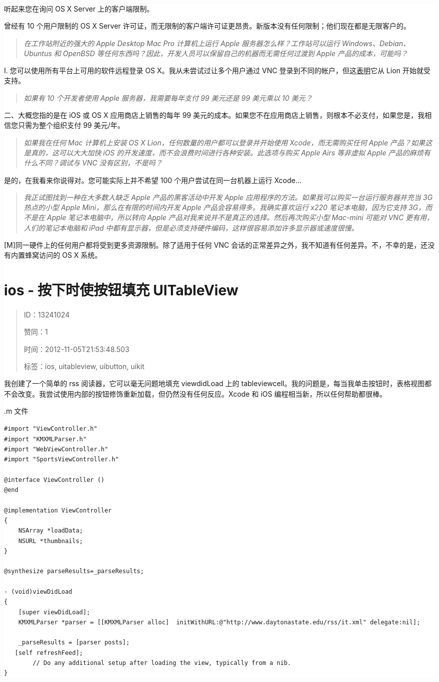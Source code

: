 听起来您在询问 OS X Server 上的客户端限制。

曾经有 10 个用户限制的 OS X Server 许可证，而无限制的客户端许可证更昂贵。新版本没有任何限制；他们现在都是无限客户的。

> *在工作站附近的强大的 Apple Desktop Mac Pro 计算机上运行 Apple 服务器怎么样？工作站可以运行 Windows、Debian、Ubuntus 和 OpenBSD 等任何东西吗？因此，开发人员可以保留自己的机器而无需任何过渡到 Apple 产品的成本，可能吗？*

I. 您可以使用所有平台上可用的软件远程登录 OS X。我从未尝试过让多个用户通过 VNC 登录到不同的帐户，但这[表明](https://superuser.com/a/295459)它从 Lion 开始就受支持。

> *如果有 10 个开发者使用 Apple 服务器，我需要每年支付 99 美元还是 99 美元乘以 10 美元？*

二、大概您指的是在 iOS 或 OS X 应用商店上销售的每年 99 美元的成本。如果您不在应用商店上销售，则根本不必支付，如果您是，我相信您只需为整个组织支付 99 美元/年。

> *如果我在任何 Mac 计算机上安装 OS X Lion，任何数量的用户都可以登录并开始使用 Xcode，而无需购买任何 Apple 产品？如果这是真的，这可以大大加快 iOS 的开发速度，而不会浪费时间进行各种安装。此选项与购买 Apple Airs 等非虚拟 Apple 产品的麻烦有什么不同？调试与 VNC 没有区别，不是吗？*

是的，在我看来你说得对。您可能实际上并不希望 100 个用户尝试在同一台机器上运行 Xcode...

> *我正试图找到一种在大多数人缺乏 Apple 产品的黑客活动中开发 Apple 应用程序的方法。如果我可以购买一台运行服务器并充当 3G 热点的小型 Apple Mini，那么在有限的时间内开发 Apple 产品会容易得多。我确实喜欢运行 x220 笔记本电脑，因为它支持 3G，而不是在 Apple 笔记本电脑中，所以转向 Apple 产品对我来说并不是真正的选择。然后再次购买小型 Mac-mini 可能对 VNC 更有用，人们的笔记本电脑和 iPad 中都有显示器，但是必须支持硬件编码，这样很容易添加许多显示器或速度很慢。*

[M]同一硬件上的任何用户都将受到更多资源限制。除了适用于任何 VNC 会话的正常差异之外，我不知道有任何差异。不，不幸的是，还没有内置蜂窝访问的 OS X 系统。

# ios - 按下时使按钮填充 UITableView

> ID：13241024
> 
> 赞同：1
> 
> 时间：2012-11-05T21:53:48.503
> 
> 标签：ios, uitableview, uibutton, uikit

我创建了一个简单的 rss 阅读器，它可以毫无问题地填充 viewdidLoad 上的 tableviewcell。我的问题是，每当我单击按钮时，表格视图都不会改变。我尝试使用内部的按钮修饰重新加载，但仍然没有任何反应。Xcode 和 iOS 编程相当新，所以任何帮助都很棒。

.m 文件

```
#import "ViewController.h"
#import "KMXMLParser.h"
#import "WebViewController.h"
#import "SportsViewController.h"

@interface ViewController ()
@end

@implementation ViewController
{
    NSArray *loadData;
    NSURL *thumbnails;
}

@synthesize parseResults=_parseResults;

- (void)viewDidLoad
{
    [super viewDidLoad];
    KMXMLParser *parser = [[KMXMLParser alloc]  initWithURL:@"http://www.daytonastate.edu/rss/it.xml" delegate:nil];

    _parseResults = [parser posts];
   [self refreshFeed];
        // Do any additional setup after loading the view, typically from a nib.
}

```